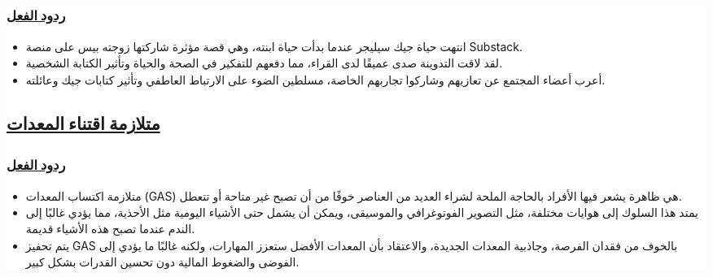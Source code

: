 ### [ردود الفعل](https://news.ycombinator.com/item?id=41174621)

- انتهت حياة جيك سيليجر عندما بدأت حياة ابنته، وهي قصة مؤثرة شاركتها زوجته بيس على منصة Substack.
- لقد لاقت التدوينة صدى عميقًا لدى القراء، مما دفعهم للتفكير في الصحة والحياة وتأثير الكتابة الشخصية.
- أعرب أعضاء المجتمع عن تعازيهم وشاركوا تجاربهم الخاصة، مسلطين الضوء على الارتباط العاطفي وتأثير كتابات جيك وعائلته.

## [متلازمة اقتناء المعدات](https://library.oapen.org/handle/20.500.12657/48282)

### [ردود الفعل](https://news.ycombinator.com/item?id=41181871)

- متلازمة اكتساب المعدات (GAS) هي ظاهرة يشعر فيها الأفراد بالحاجة الملحة لشراء العديد من العناصر خوفًا من أن تصبح غير متاحة أو تتعطل.
- يمتد هذا السلوك إلى هوايات مختلفة، مثل التصوير الفوتوغرافي والموسيقى، ويمكن أن يشمل حتى الأشياء اليومية مثل الأحذية، مما يؤدي غالبًا إلى الندم عندما تصبح هذه الأشياء قديمة.
- يتم تحفيز GAS بالخوف من فقدان الفرصة، وجاذبية المعدات الجديدة، والاعتقاد بأن المعدات الأفضل ستعزز المهارات، ولكنه غالبًا ما يؤدي إلى الفوضى والضغوط المالية دون تحسين القدرات بشكل كبير.

<head>
  <meta property="og:title" content="العصور الوسطى" />
  <meta property="og:type" content="website" />
  <meta property="og:image" content="https://og.cho.sh/api/og/?title=%D8%A7%D9%84%D8%B9%D8%B5%D9%88%D8%B1%20%D8%A7%D9%84%D9%88%D8%B3%D8%B7%D9%89&subheading=%D8%A7%D9%84%D8%A3%D8%B1%D8%A8%D8%B9%D8%A7%D8%A1%D8%8C%20%D9%A7%20%D8%A3%D8%BA%D8%B3%D8%B7%D8%B3%20%D9%A2%D9%A0%D9%A2%D9%A4%3A%20%D9%85%D9%84%D8%AE%D8%B5%20%D8%A3%D8%AE%D8%A8%D8%A7%D8%B1%20%D8%A7%D9%84%D9%82%D8%B1%D8%A7%D8%B5%D9%86%D8%A9" />
</head>
